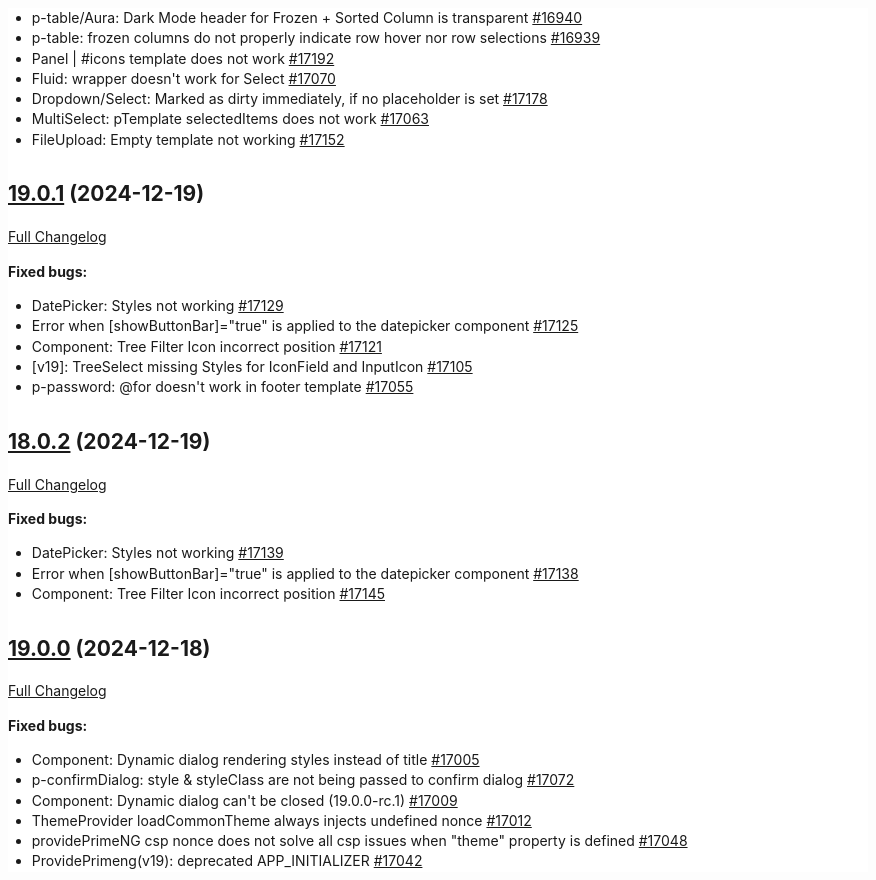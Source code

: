 - p-table/Aura: Dark Mode header for Frozen + Sorted Column is transparent [\#16940](https://github.com/primefaces/primeng/issues/16940)
- p-table: frozen columns do not properly indicate row hover nor row selections [\#16939](https://github.com/primefaces/primeng/issues/16939)
- Panel | #icons template does not work [\#17192](https://github.com/primefaces/primeng/issues/17192)
- Fluid: wrapper doesn't work for Select [\#17070](https://github.com/primefaces/primeng/issues/17070)
- Dropdown/Select: Marked as dirty immediately, if no placeholder is set [\#17178](https://github.com/primefaces/primeng/issues/17178)
- MultiSelect: pTemplate selectedItems does not work [\#17063](https://github.com/primefaces/primeng/issues/17063)
- FileUpload: Empty template not working [\#17152](https://github.com/primefaces/primeng/issues/17152)

## [19.0.1](https://github.com/primefaces/primeng/tree/19.0.1) (2024-12-19)

[Full Changelog](https://github.com/primefaces/primeng/compare/19.0.0...19.0.1)

**Fixed bugs:**

- DatePicker: Styles not working [\#17129](https://github.com/primefaces/primeng/issues/17129)
- Error when [showButtonBar]="true" is applied to the datepicker component [\#17125](https://github.com/primefaces/primeng/issues/17125)
- Component: Tree Filter Icon incorrect position [\#17121](https://github.com/primefaces/primeng/issues/17121)
- [v19]: TreeSelect missing Styles for IconField and InputIcon [\#17105](https://github.com/primefaces/primeng/issues/17105)
- p-password: @for doesn't work in footer template [\#17055](https://github.com/primefaces/primeng/issues/17055)

## [18.0.2](https://github.com/primefaces/primeng/tree/18.0.2) (2024-12-19)

[Full Changelog](https://github.com/primefaces/primeng/compare/18.0.1...18.0.2)

**Fixed bugs:**

- DatePicker: Styles not working [\#17139](https://github.com/primefaces/primeng/issues/17129)
- Error when [showButtonBar]="true" is applied to the datepicker component [\#17138](https://github.com/primefaces/primeng/issues/17138)
- Component: Tree Filter Icon incorrect position [\#17145](https://github.com/primefaces/primeng/issues/17145)

## [19.0.0](https://github.com/primefaces/primeng/tree/19.0.0) (2024-12-18)

[Full Changelog](https://github.com/primefaces/primeng/compare/19.0.0-rc.1...19.0.0)

**Fixed bugs:**

- Component: Dynamic dialog rendering styles instead of title [\#17005](https://github.com/primefaces/primeng/issues/17005)
- p-confirmDialog: style & styleClass are not being passed to confirm dialog [\#17072](https://github.com/primefaces/primeng/issues/17072)
- Component: Dynamic dialog can't be closed (19.0.0-rc.1) [\#17009](https://github.com/primefaces/primeng/issues/17009)
- ThemeProvider loadCommonTheme always injects undefined nonce [\#17012](https://github.com/primefaces/primeng/issues/17012)
- providePrimeNG csp nonce does not solve all csp issues when "theme" property is defined [\#17048](https://github.com/primefaces/primeng/issues/17048)
- ProvidePrimeng(v19): deprecated APP_INITIALIZER [\#17042](https://github.com/primefaces/primeng/issues/17042)
